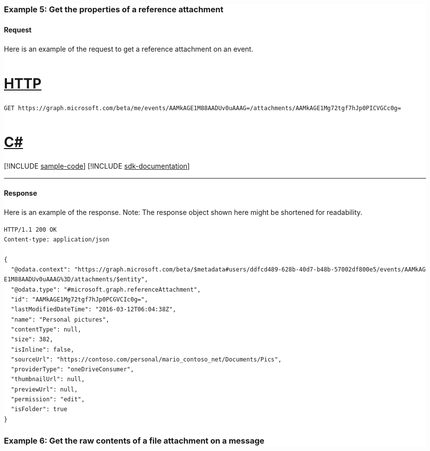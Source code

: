 
### Example 5: Get the properties of a reference attachment

#### Request

Here is an example of the request to get a reference attachment on an event.

# [HTTP](#tab/http)


```msgraph-interactive
GET https://graph.microsoft.com/beta/me/events/AAMkAGE1M88AADUv0uAAAG=/attachments/AAMkAGE1Mg72tgf7hJp0PICVGCc0g=
```

# [C#](#tab/csharp)
[!INCLUDE [sample-code](../includes/snippets/csharp/get-reference-attachment-csharp-snippets.md)]
[!INCLUDE [sdk-documentation](../includes/snippets/snippets-sdk-documentation-link.md)]

---


#### Response
Here is an example of the response. Note: The response object shown here might be shortened for readability.


```http
HTTP/1.1 200 OK
Content-type: application/json

{
  "@odata.context": "https://graph.microsoft.com/beta/$metadata#users/ddfcd489-628b-40d7-b48b-57002df800e5/events/AAMkAGE1M88AADUv0uAAAG%3D/attachments/$entity",
  "@odata.type": "#microsoft.graph.referenceAttachment",
  "id": "AAMkAGE1Mg72tgf7hJp0PCGVCIc0g=",
  "lastModifiedDateTime": "2016-03-12T06:04:38Z",
  "name": "Personal pictures",
  "contentType": null,
  "size": 382,
  "isInline": false,
  "sourceUrl": "https://contoso.com/personal/mario_contoso_net/Documents/Pics",
  "providerType": "oneDriveConsumer",
  "thumbnailUrl": null,
  "previewUrl": null,
  "permission": "edit",
  "isFolder": true
}
```


### Example 6: Get the raw contents of a file attachment on a message
